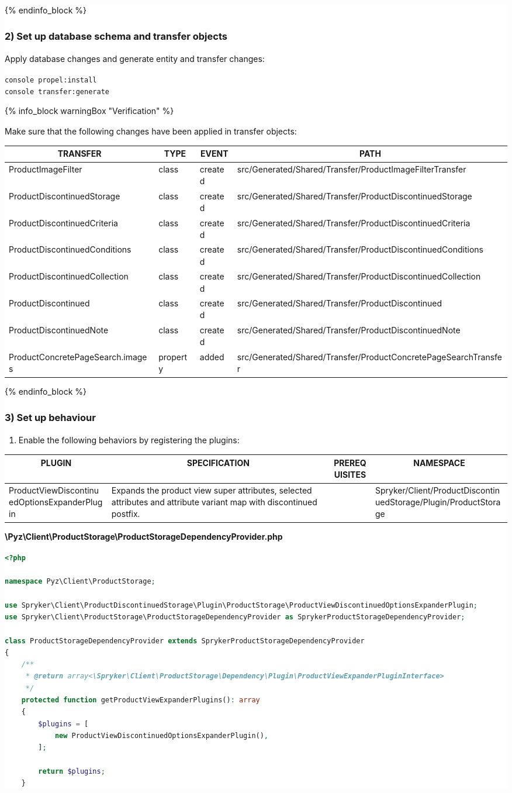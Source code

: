{% endinfo_block %}

### 2) Set up database schema and transfer objects

Apply database changes and generate entity and transfer changes:

```bash
console propel:install
console transfer:generate
```

{% info_block warningBox "Verification" %}

Make sure that the following changes have been applied in transfer objects:

| TRANSFER                         | TYPE     | EVENT   | PATH                                                            |
|----------------------------------|----------|---------|-----------------------------------------------------------------|
| ProductImageFilter               | class    | created | src/Generated/Shared/Transfer/ProductImageFilterTransfer        |
| ProductDiscontinuedStorage       | class    | created | src/Generated/Shared/Transfer/ProductDiscontinuedStorage        |
| ProductDiscontinuedCriteria      | class    | created | src/Generated/Shared/Transfer/ProductDiscontinuedCriteria       |
| ProductDiscontinuedConditions    | class    | created | src/Generated/Shared/Transfer/ProductDiscontinuedConditions     |
| ProductDiscontinuedCollection    | class    | created | src/Generated/Shared/Transfer/ProductDiscontinuedCollection     |
| ProductDiscontinued              | class    | created | src/Generated/Shared/Transfer/ProductDiscontinued               |
| ProductDiscontinuedNote          | class    | created | src/Generated/Shared/Transfer/ProductDiscontinuedNote           |
| ProductConcretePageSearch.images | property | added   | src/Generated/Shared/Transfer/ProductConcretePageSearchTransfer |

{% endinfo_block %}

### 3) Set up behaviour

1. Enable the following behaviors by registering the plugins:

| PLUGIN                                       | SPECIFICATION                                                                                                       | PREREQUISITES | NAMESPACE                                                       |
|----------------------------------------------|---------------------------------------------------------------------------------------------------------------------|---------------|-----------------------------------------------------------------|
| ProductViewDiscontinuedOptionsExpanderPlugin | Expands the product view super attributes, selected attributes and attribute variant map with discontinued postfix. |               | Spryker/Client/ProductDiscontinuedStorage/Plugin/ProductStorage |

**\Pyz\Client\ProductStorage\ProductStorageDependencyProvider.php**

```php
<?php

namespace Pyz\Client\ProductStorage;

use Spryker\Client\ProductDiscontinuedStorage\Plugin\ProductStorage\ProductViewDiscontinuedOptionsExpanderPlugin;
use Spryker\Client\ProductStorage\ProductStorageDependencyProvider as SprykerProductStorageDependencyProvider;

class ProductStorageDependencyProvider extends SprykerProductStorageDependencyProvider
{
    /**
     * @return array<\Spryker\Client\ProductStorage\Dependency\Plugin\ProductViewExpanderPluginInterface>
     */
    protected function getProductViewExpanderPlugins(): array
    {
        $plugins = [
            new ProductViewDiscontinuedOptionsExpanderPlugin(),
        ];

        return $plugins;
    }
```